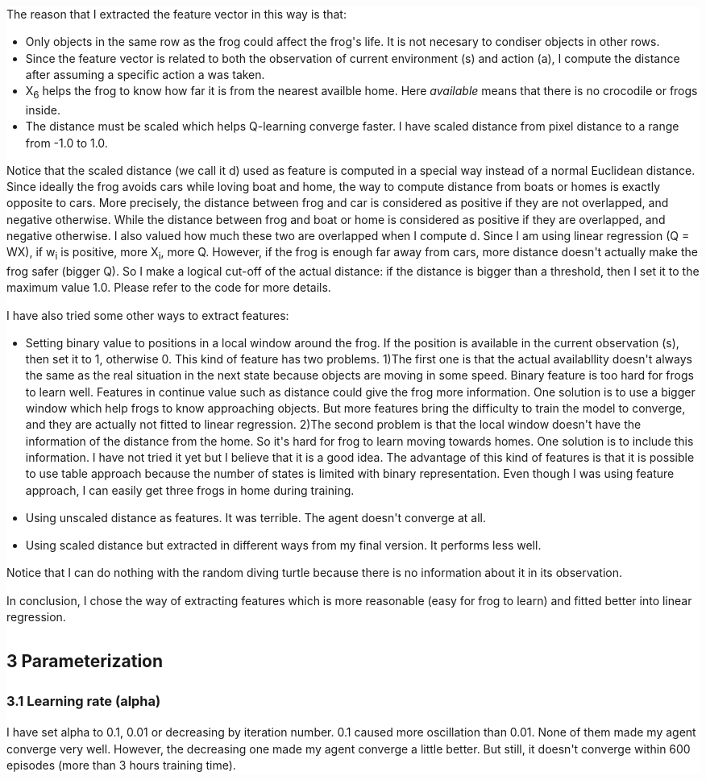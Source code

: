 The reason that I extracted the feature vector in this way is that:

- Only objects in the same row as the frog could affect the frog's life. It is not necesary to condiser objects in other rows.
- Since the feature vector is related to both the observation of current environment (s) and action (a), I compute the distance after assuming a specific action a was taken.
- X<sub>6</sub> helps the frog to know how far it is from the nearest availble home. Here *available* means that there is no crocodile or frogs inside. 
- The distance must be scaled which helps Q-learning converge faster. I have scaled distance from pixel distance to a range from -1.0 to 1.0.  

Notice that the scaled distance (we call it d) used as feature is computed in a special way instead of a normal Euclidean distance. Since ideally the frog avoids cars while loving boat and home, the way to compute distance from boats or homes is exactly opposite to cars. More precisely, the distance between frog and car is considered as positive if they are not overlapped, and negative otherwise. While the distance between frog and boat or home is considered as positive if they are overlapped, and negative otherwise. I also valued how much these two are overlapped when I compute d. Since I am using linear regression (Q = WX), if w<sub>i</sub> is positive, more X<sub>i</sub>, more Q. However, if the frog is enough far away from cars, more distance doesn't actually make the frog safer (bigger Q). So I make a logical cut-off of the actual distance: if the distance is bigger than a threshold, then I set it to the maximum value 1.0. Please refer to the code for more details.
  
I have also tried some other ways to extract features:

- Setting binary value to positions in a local window around the frog. If the position is available in the current observation (s), then set it to 1, otherwise 0. This kind of feature has two problems. 1)The first one is that the actual availabllity doesn't always the same as the real situation in the next state because objects are moving in some speed. Binary feature is too hard for frogs to learn well. Features in continue value such as distance could give the frog more information. One solution is to use a bigger window which help frogs to know approaching objects. But more features bring the difficulty to train the model to converge, and they are actually not fitted to linear regression. 2)The second problem is that the local window doesn't have the information of the distance from the home. So it's hard for frog to learn moving towards homes. One solution is to include this information. I have not tried it yet but I believe that it is a good idea. The advantage of this kind of features is that it is possible to use table approach because the number of states is limited with binary representation. Even though I was using feature approach, I can easily get three frogs in home during training.

- Using unscaled distance as features. It was terrible. The agent doesn't converge at all.

- Using scaled distance but extracted in different ways from my final version. It performs less well. 

Notice that I can do nothing with the random diving turtle because there is no information about it in its observation.

In conclusion, I chose the way of extracting features which is more reasonable (easy for frog to learn) and fitted better into linear regression.

## 3 Parameterization

### 3.1 Learning rate (alpha)

I have set alpha to 0.1, 0.01 or decreasing by iteration number. 0.1 caused more oscillation than 0.01. None of them made my agent converge very well. However, the decreasing one made my agent converge a little better. But still, it doesn't converge within 600 episodes (more than 3 hours training time).
